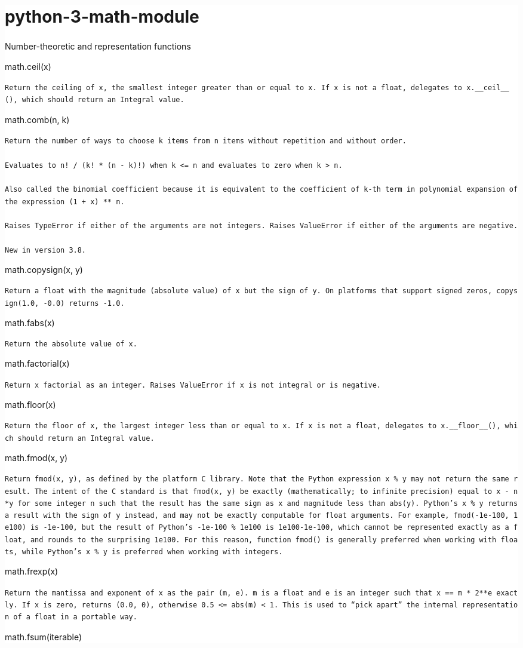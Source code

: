 # python-3-math-module

Number-theoretic and representation functions

math.ceil(x)

    Return the ceiling of x, the smallest integer greater than or equal to x. If x is not a float, delegates to x.__ceil__(), which should return an Integral value.

math.comb(n, k)

    Return the number of ways to choose k items from n items without repetition and without order.

    Evaluates to n! / (k! * (n - k)!) when k <= n and evaluates to zero when k > n.

    Also called the binomial coefficient because it is equivalent to the coefficient of k-th term in polynomial expansion of the expression (1 + x) ** n.

    Raises TypeError if either of the arguments are not integers. Raises ValueError if either of the arguments are negative.

    New in version 3.8.

math.copysign(x, y)

    Return a float with the magnitude (absolute value) of x but the sign of y. On platforms that support signed zeros, copysign(1.0, -0.0) returns -1.0.

math.fabs(x)

    Return the absolute value of x.

math.factorial(x)

    Return x factorial as an integer. Raises ValueError if x is not integral or is negative.

math.floor(x)

    Return the floor of x, the largest integer less than or equal to x. If x is not a float, delegates to x.__floor__(), which should return an Integral value.

math.fmod(x, y)

    Return fmod(x, y), as defined by the platform C library. Note that the Python expression x % y may not return the same result. The intent of the C standard is that fmod(x, y) be exactly (mathematically; to infinite precision) equal to x - n*y for some integer n such that the result has the same sign as x and magnitude less than abs(y). Python’s x % y returns a result with the sign of y instead, and may not be exactly computable for float arguments. For example, fmod(-1e-100, 1e100) is -1e-100, but the result of Python’s -1e-100 % 1e100 is 1e100-1e-100, which cannot be represented exactly as a float, and rounds to the surprising 1e100. For this reason, function fmod() is generally preferred when working with floats, while Python’s x % y is preferred when working with integers.

math.frexp(x)

    Return the mantissa and exponent of x as the pair (m, e). m is a float and e is an integer such that x == m * 2**e exactly. If x is zero, returns (0.0, 0), otherwise 0.5 <= abs(m) < 1. This is used to “pick apart” the internal representation of a float in a portable way.

math.fsum(iterable)
